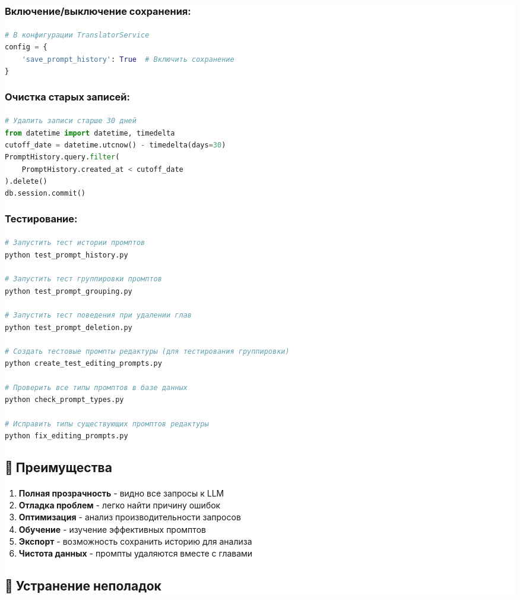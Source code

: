 ### **Включение/выключение сохранения:**
```python
# В конфигурации TranslatorService
config = {
    'save_prompt_history': True  # Включить сохранение
}
```

### **Очистка старых записей:**
```python
# Удалить записи старше 30 дней
from datetime import datetime, timedelta
cutoff_date = datetime.utcnow() - timedelta(days=30)
PromptHistory.query.filter(
    PromptHistory.created_at < cutoff_date
).delete()
db.session.commit()
```

### **Тестирование:**
```bash
# Запустить тест истории промптов
python test_prompt_history.py

# Запустить тест группировки промптов
python test_prompt_grouping.py

# Запустить тест поведения при удалении глав
python test_prompt_deletion.py

# Создать тестовые промпты редактуры (для тестирования группировки)
python create_test_editing_prompts.py

# Проверить все типы промптов в базе данных
python check_prompt_types.py

# Исправить типы существующих промптов редактуры
python fix_editing_prompts.py
```

## 🎯 **Преимущества**

1. **Полная прозрачность** - видно все запросы к LLM
2. **Отладка проблем** - легко найти причину ошибок
3. **Оптимизация** - анализ производительности запросов
4. **Обучение** - изучение эффективных промптов
5. **Экспорт** - возможность сохранить историю для анализа
6. **Чистота данных** - промпты удаляются вместе с главами

## 🔧 **Устранение неполадок**
